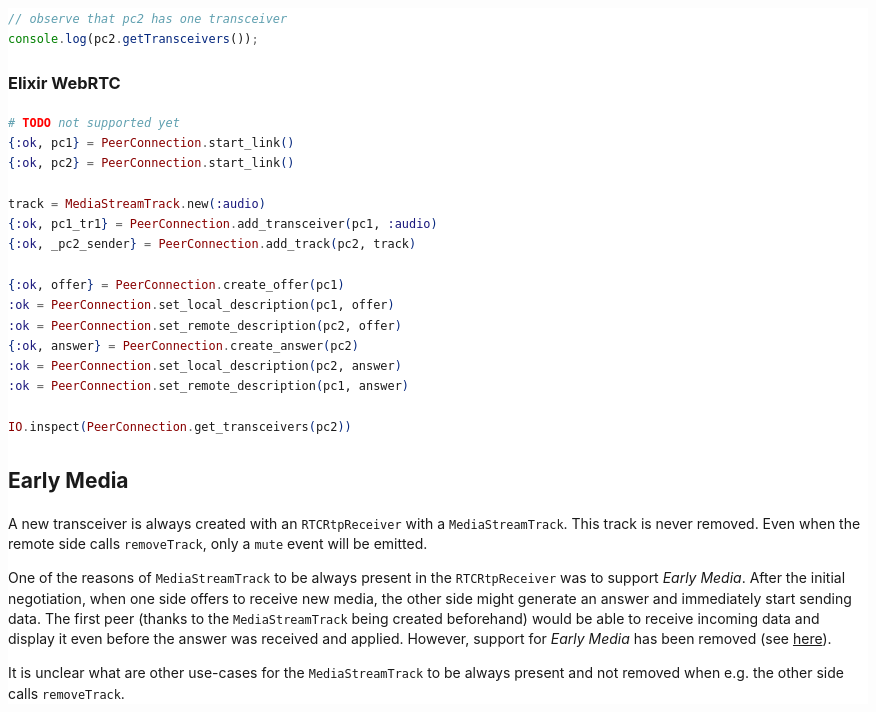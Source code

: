 ```js
// observe that pc2 has one transceiver
console.log(pc2.getTransceivers());
```

### Elixir WebRTC

```elixir
# TODO not supported yet 
{:ok, pc1} = PeerConnection.start_link()
{:ok, pc2} = PeerConnection.start_link()

track = MediaStreamTrack.new(:audio)
{:ok, pc1_tr1} = PeerConnection.add_transceiver(pc1, :audio)
{:ok, _pc2_sender} = PeerConnection.add_track(pc2, track)

{:ok, offer} = PeerConnection.create_offer(pc1)
:ok = PeerConnection.set_local_description(pc1, offer)
:ok = PeerConnection.set_remote_description(pc2, offer)
{:ok, answer} = PeerConnection.create_answer(pc2)
:ok = PeerConnection.set_local_description(pc2, answer)
:ok = PeerConnection.set_remote_description(pc1, answer)

IO.inspect(PeerConnection.get_transceivers(pc2))
```



## Early Media

A new transceiver is always created with an `RTCRtpReceiver` with a `MediaStreamTrack`.
This track is never removed.
Even when the remote side calls `removeTrack`, only a `mute` event will be emitted.

One of the reasons of `MediaStreamTrack` to be always present in the `RTCRtpReceiver` was to support *Early Media*.
After the initial negotiation, when one side offers to receive new media, the other side might generate an answer 
and immediately start sending data.
The first peer (thanks to the `MediaStreamTrack` being created beforehand) would be able to receive incoming data 
and display it even before the answer was received and applied.
However, support for *Early Media* has been removed (see [here](https://github.com/w3c/webrtc-pc/issues/2880#issuecomment-1875121429)).

It is unclear what are other use-cases for the `MediaStreamTrack` to be always present and not removed when e.g. the other side calls `removeTrack`.
